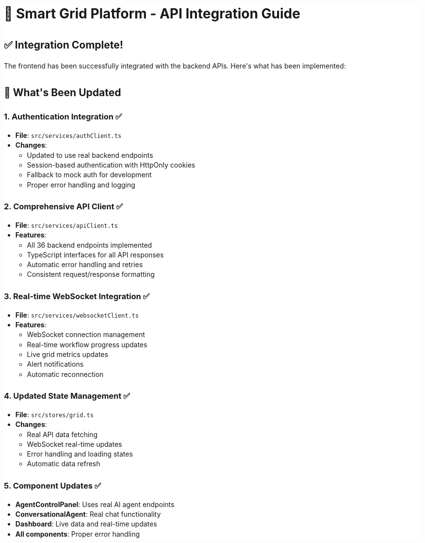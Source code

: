 # 🚀 Smart Grid Platform - API Integration Guide

## ✅ **Integration Complete!**

The frontend has been successfully integrated with the backend APIs. Here's what has been implemented:

## 🔧 **What's Been Updated**

### **1. Authentication Integration** ✅
- **File**: `src/services/authClient.ts`
- **Changes**: 
  - Updated to use real backend endpoints
  - Session-based authentication with HttpOnly cookies
  - Fallback to mock auth for development
  - Proper error handling and logging

### **2. Comprehensive API Client** ✅
- **File**: `src/services/apiClient.ts`
- **Features**:
  - All 36 backend endpoints implemented
  - TypeScript interfaces for all API responses
  - Automatic error handling and retries
  - Consistent request/response formatting

### **3. Real-time WebSocket Integration** ✅
- **File**: `src/services/websocketClient.ts`
- **Features**:
  - WebSocket connection management
  - Real-time workflow progress updates
  - Live grid metrics updates
  - Alert notifications
  - Automatic reconnection

### **4. Updated State Management** ✅
- **File**: `src/stores/grid.ts`
- **Changes**:
  - Real API data fetching
  - WebSocket real-time updates
  - Error handling and loading states
  - Automatic data refresh

### **5. Component Updates** ✅
- **AgentControlPanel**: Uses real AI agent endpoints
- **ConversationalAgent**: Real chat functionality
- **Dashboard**: Live data and real-time updates
- **All components**: Proper error handling
